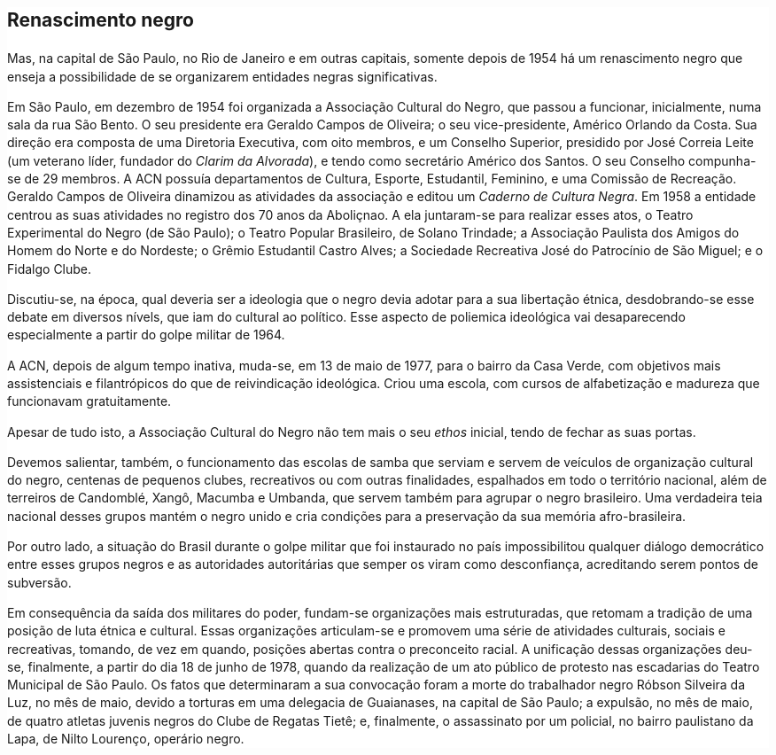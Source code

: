 ## Renascimento negro

Mas, na capital de São Paulo, no Rio de Janeiro e em outras capitais,
somente depois de 1954 há um renascimento negro que enseja a
possibilidade de se organizarem entidades negras significativas.

Em São Paulo, em dezembro de 1954 foi organizada a Associação
Cultural do Negro, que passou a funcionar, inicialmente, numa sala da rua São Bento. O seu presidente era Geraldo Campos de Oliveira; o
seu vice-presidente, Américo Orlando da Costa. Sua direção era
composta de uma Diretoria Executiva, com oito membros, e um Conselho
Superior, presidido por José Correia Leite (um veterano líder,
fundador do _Clarim da Alvorada_), e tendo como secretário Américo
dos Santos. O seu Conselho compunha-se de 29 membros. A ACN possuía
departamentos de Cultura, Esporte, Estudantil, Feminino, e uma
Comissão de Recreação. Geraldo Campos de Oliveira dinamizou as
atividades da associação e editou um _Caderno de Cultura Negra_. Em
1958 a entidade centrou as suas atividades no registro dos 70 anos da
Aboliçnao. A ela juntaram-se para realizar esses atos, o Teatro
Experimental do Negro (de São Paulo); o Teatro Popular Brasileiro, de
Solano Trindade; a Associação Paulista dos Amigos do Homem do Norte e
do Nordeste; o Grêmio Estudantil Castro Alves; a Sociedade Recreativa
José do Patrocínio de São Miguel; e o Fidalgo Clube.

Discutiu-se, na época, qual deveria ser a ideologia que o negro devia
adotar para a sua libertação étnica, desdobrando-se esse debate em
diversos nívels, que iam do cultural ao político. Esse aspecto de
poliemica ideológica vai desaparecendo especialmente a partir do
golpe militar de 1964.

A ACN, depois de algum tempo inativa, muda-se, em 13 de maio de 1977,
para o bairro da Casa Verde, com objetivos mais assistenciais e
filantrópicos do que de reivindicação ideológica. Criou uma escola,
com cursos de alfabetização e madureza que funcionavam gratuitamente.

Apesar de tudo isto, a Associação Cultural do Negro não tem mais o
seu _ethos_ inicial, tendo de fechar as suas portas.

Devemos salientar, também, o funcionamento das escolas de samba que
serviam e servem de veículos de organização cultural do negro,
centenas de pequenos clubes, recreativos ou com outras finalidades,
espalhados em todo o território nacional, além de terreiros de
Candomblé, Xangô, Macumba e Umbanda, que servem também para agrupar
o negro brasileiro. Uma verdadeira teia nacional desses grupos
mantém o negro unido e cria condições para a preservação da sua
memória afro-brasileira.

Por outro lado, a situação do Brasil durante o golpe militar que foi
instaurado no país impossibilitou qualquer diálogo democrático entre
esses grupos negros e as autoridades autoritárias que semper os viram
como desconfiança, acreditando serem pontos de subversão.

Em consequência da saída dos militares do poder, fundam-se
organizações mais estruturadas, que retomam a tradição de uma
posição de luta étnica e cultural. Essas organizações articulam-se e
promovem uma série de atividades culturais, sociais e recreativas,
tomando, de vez em quando, posições abertas contra o preconceito
racial. A unificação dessas organizações deu-se, finalmente, a partir
do dia 18 de junho de 1978, quando da realização de um ato público de
protesto nas escadarias do Teatro Municipal de São Paulo. Os fatos
que determinaram a sua convocação foram a morte do trabalhador negro
Róbson Silveira da Luz, no mês de maio, devido a torturas em uma
delegacia de Guaianases, na capital de São Paulo; a expulsão, no mês
de maio, de quatro atletas juvenis negros do Clube de Regatas Tietê;
e, finalmente, o assassinato por um policial, no bairro paulistano da
Lapa, de Nilto Lourenço, operário negro.